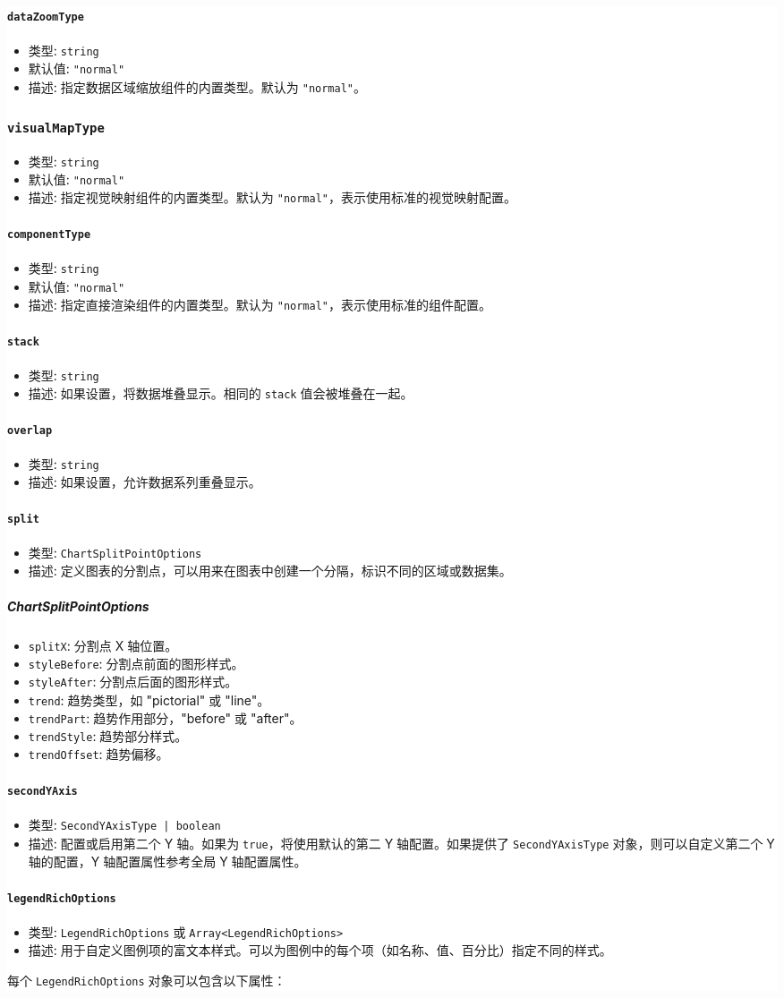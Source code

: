 #### `dataZoomType`

- 类型: `string`
- 默认值: `"normal"`
- 描述: 指定数据区域缩放组件的内置类型。默认为 `"normal"`。

### `visualMapType`

- 类型: `string`
- 默认值: `"normal"`
- 描述: 指定视觉映射组件的内置类型。默认为 `"normal"`，表示使用标准的视觉映射配置。

#### `componentType`

- 类型: `string`
- 默认值: `"normal"`
- 描述: 指定直接渲染组件的内置类型。默认为 `"normal"`，表示使用标准的组件配置。

#### `stack`

- 类型: `string`
- 描述: 如果设置，将数据堆叠显示。相同的 `stack` 值会被堆叠在一起。

#### `overlap`

- 类型: `string`
- 描述: 如果设置，允许数据系列重叠显示。

#### `split`

- 类型: `ChartSplitPointOptions`
- 描述: 定义图表的分割点，可以用来在图表中创建一个分隔，标识不同的区域或数据集。

##### ChartSplitPointOptions

- `splitX`: 分割点 X 轴位置。
- `styleBefore`: 分割点前面的图形样式。
- `styleAfter`: 分割点后面的图形样式。
- `trend`: 趋势类型，如 "pictorial" 或 "line"。
- `trendPart`: 趋势作用部分，"before" 或 "after"。
- `trendStyle`: 趋势部分样式。
- `trendOffset`: 趋势偏移。

#### `secondYAxis`

- 类型: `SecondYAxisType | boolean`
- 描述: 配置或启用第二个 Y 轴。如果为 `true`，将使用默认的第二 Y 轴配置。如果提供了 `SecondYAxisType` 对象，则可以自定义第二个 Y 轴的配置，Y 轴配置属性参考全局 Y 轴配置属性。

#### `legendRichOptions`

- 类型: `LegendRichOptions` 或 `Array<LegendRichOptions>`
- 描述: 用于自定义图例项的富文本样式。可以为图例中的每个项（如名称、值、百分比）指定不同的样式。

每个 `LegendRichOptions` 对象可以包含以下属性：
